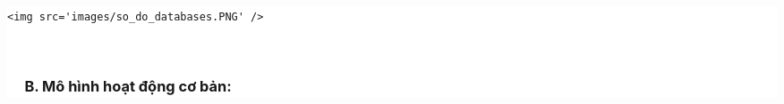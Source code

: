 	<img src='images/so_do_databases.PNG' />
</div>
<br/>

### &nbsp;&nbsp;&nbsp;&nbsp;&nbsp;**B. Mô hình hoạt động cơ bản:**
<div align='center'>